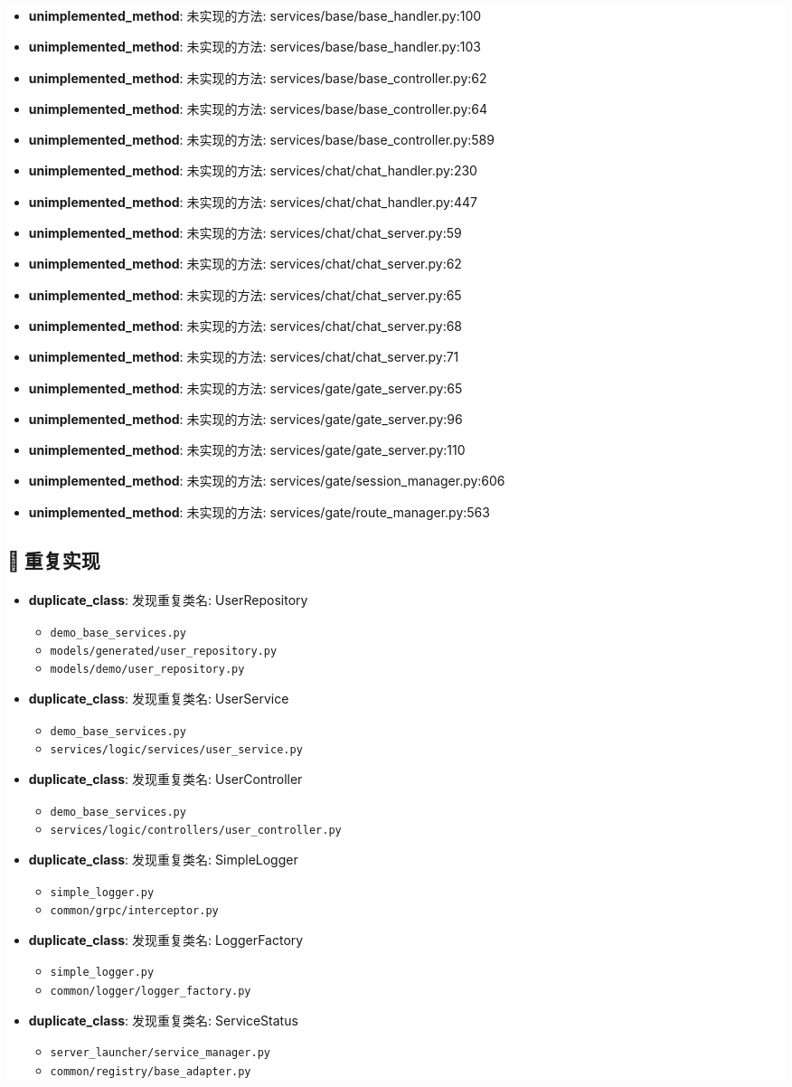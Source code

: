 - **unimplemented_method**: 未实现的方法: services/base/base_handler.py:100

- **unimplemented_method**: 未实现的方法: services/base/base_handler.py:103

- **unimplemented_method**: 未实现的方法: services/base/base_controller.py:62

- **unimplemented_method**: 未实现的方法: services/base/base_controller.py:64

- **unimplemented_method**: 未实现的方法: services/base/base_controller.py:589

- **unimplemented_method**: 未实现的方法: services/chat/chat_handler.py:230

- **unimplemented_method**: 未实现的方法: services/chat/chat_handler.py:447

- **unimplemented_method**: 未实现的方法: services/chat/chat_server.py:59

- **unimplemented_method**: 未实现的方法: services/chat/chat_server.py:62

- **unimplemented_method**: 未实现的方法: services/chat/chat_server.py:65

- **unimplemented_method**: 未实现的方法: services/chat/chat_server.py:68

- **unimplemented_method**: 未实现的方法: services/chat/chat_server.py:71

- **unimplemented_method**: 未实现的方法: services/gate/gate_server.py:65

- **unimplemented_method**: 未实现的方法: services/gate/gate_server.py:96

- **unimplemented_method**: 未实现的方法: services/gate/gate_server.py:110

- **unimplemented_method**: 未实现的方法: services/gate/session_manager.py:606

- **unimplemented_method**: 未实现的方法: services/gate/route_manager.py:563

## 🔄 重复实现
- **duplicate_class**: 发现重复类名: UserRepository
  - `demo_base_services.py`
  - `models/generated/user_repository.py`
  - `models/demo/user_repository.py`

- **duplicate_class**: 发现重复类名: UserService
  - `demo_base_services.py`
  - `services/logic/services/user_service.py`

- **duplicate_class**: 发现重复类名: UserController
  - `demo_base_services.py`
  - `services/logic/controllers/user_controller.py`

- **duplicate_class**: 发现重复类名: SimpleLogger
  - `simple_logger.py`
  - `common/grpc/interceptor.py`

- **duplicate_class**: 发现重复类名: LoggerFactory
  - `simple_logger.py`
  - `common/logger/logger_factory.py`

- **duplicate_class**: 发现重复类名: ServiceStatus
  - `server_launcher/service_manager.py`
  - `common/registry/base_adapter.py`
